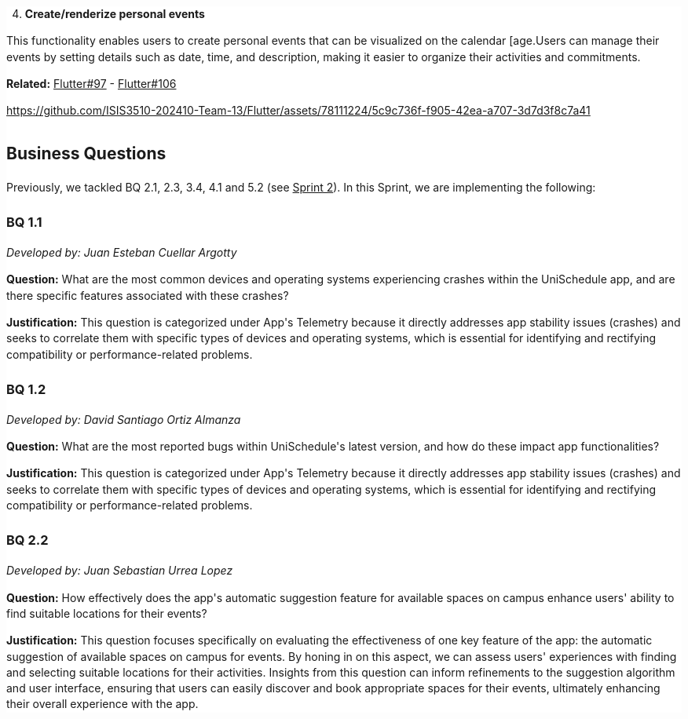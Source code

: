 4. **Create/renderize personal events**

This functionality enables users to create personal events that can be visualized on the calendar [age.Users can manage their events by setting details such as date, time, and description, making it easier to organize their activities and commitments.


**Related:** [Flutter#97](https://github.com/ISIS3510-202410-Team-13/Flutter/pull/97) -  [Flutter#106](https://github.com/ISIS3510-202410-Team-13/Flutter/pull/106) 


https://github.com/ISIS3510-202410-Team-13/Flutter/assets/78111224/5c9c736f-f905-42ea-a707-3d7d3f8c7a41



## Business Questions

Previously, we tackled BQ 2.1, 2.3, 3.4, 4.1 and 5.2 (see [Sprint 2](https://github.com/ISIS3510-202410-Team-13/Wiki/wiki/S2_Final)). In this Sprint, we are implementing the following:

### BQ 1.1

_Developed by: Juan Esteban Cuellar Argotty_

**Question:** What are the most common devices and operating systems experiencing crashes within the UniSchedule app, and are there specific features associated with these crashes?

**Justification:** This question is categorized under App's Telemetry because it directly addresses app stability issues (crashes) and seeks to correlate them with specific types of devices and operating systems, which is essential for identifying and rectifying compatibility or performance-related problems.

### BQ 1.2

_Developed by: David Santiago Ortiz Almanza_

**Question:** What are the most reported bugs within UniSchedule's latest version, and how do these impact app functionalities?

**Justification:** This question is categorized under App's Telemetry because it directly addresses app stability issues (crashes) and seeks to correlate them with specific types of devices and operating systems, which is essential for identifying and rectifying compatibility or performance-related problems.

### BQ 2.2

_Developed by: Juan Sebastian Urrea Lopez_


  **Question:** How effectively does the app's automatic suggestion feature for available spaces on campus enhance users' ability to find suitable locations for their events?

  **Justification:** This question focuses specifically on evaluating the effectiveness of one key feature of the app: the automatic suggestion of available spaces on campus for events. By honing in on this aspect, we can assess users' experiences with finding and selecting suitable locations for their activities. Insights from this question can inform refinements to the suggestion algorithm and user interface, ensuring that users can easily discover and book appropriate spaces for their events, ultimately enhancing their overall experience with the app.

